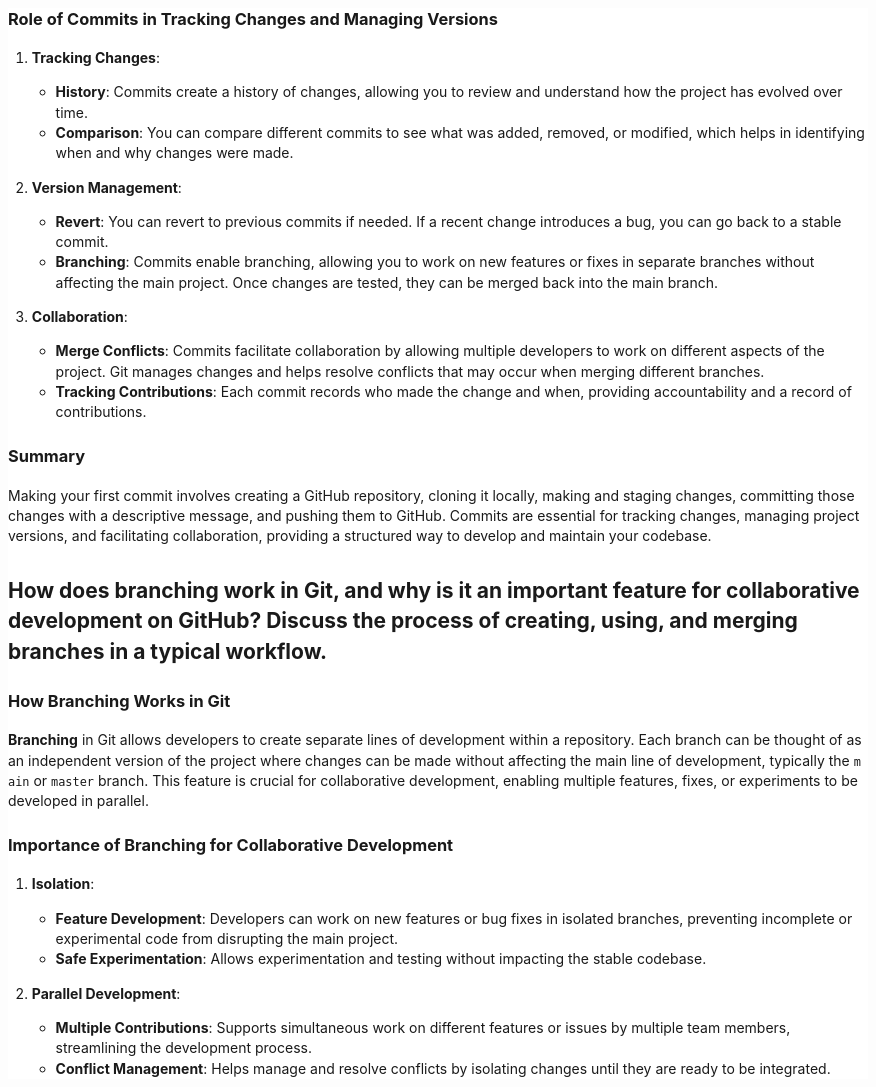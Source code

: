 ### Role of Commits in Tracking Changes and Managing Versions

1. **Tracking Changes**:
   - **History**: Commits create a history of changes, allowing you to review and understand how the project has evolved over time.
   - **Comparison**: You can compare different commits to see what was added, removed, or modified, which helps in identifying when and why changes were made.

2. **Version Management**:
   - **Revert**: You can revert to previous commits if needed. If a recent change introduces a bug, you can go back to a stable commit.
   - **Branching**: Commits enable branching, allowing you to work on new features or fixes in separate branches without affecting the main project. Once changes are tested, they can be merged back into the main branch.

3. **Collaboration**:
   - **Merge Conflicts**: Commits facilitate collaboration by allowing multiple developers to work on different aspects of the project. Git manages changes and helps resolve conflicts that may occur when merging different branches.
   - **Tracking Contributions**: Each commit records who made the change and when, providing accountability and a record of contributions.

### Summary

Making your first commit involves creating a GitHub repository, cloning it locally, making and staging changes, committing those changes with a descriptive message, and pushing them to GitHub. Commits are essential for tracking changes, managing project versions, and facilitating collaboration, providing a structured way to develop and maintain your codebase.

## How does branching work in Git, and why is it an important feature for collaborative development on GitHub? Discuss the process of creating, using, and merging branches in a typical workflow.

### How Branching Works in Git

**Branching** in Git allows developers to create separate lines of development within a repository. Each branch can be thought of as an independent version of the project where changes can be made without affecting the main line of development, typically the `main` or `master` branch. This feature is crucial for collaborative development, enabling multiple features, fixes, or experiments to be developed in parallel.

### Importance of Branching for Collaborative Development

1. **Isolation**:
   - **Feature Development**: Developers can work on new features or bug fixes in isolated branches, preventing incomplete or experimental code from disrupting the main project.
   - **Safe Experimentation**: Allows experimentation and testing without impacting the stable codebase.

2. **Parallel Development**:
   - **Multiple Contributions**: Supports simultaneous work on different features or issues by multiple team members, streamlining the development process.
   - **Conflict Management**: Helps manage and resolve conflicts by isolating changes until they are ready to be integrated.

